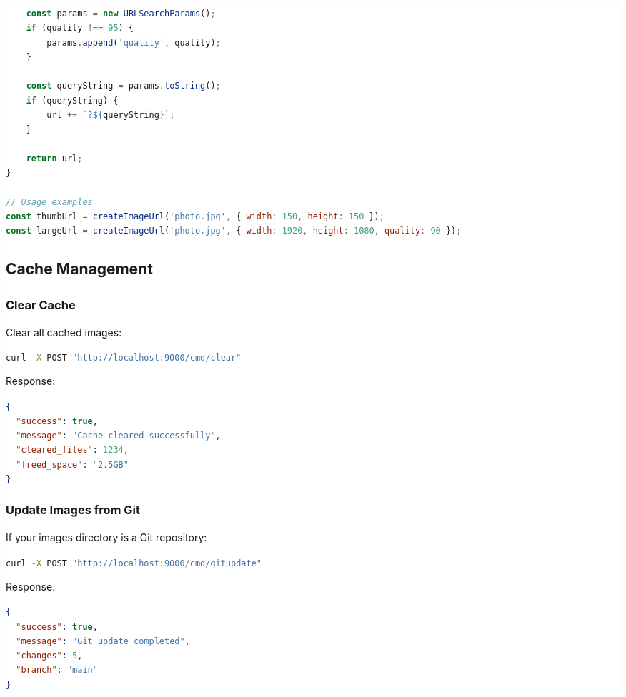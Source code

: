 ```javascript
    const params = new URLSearchParams();
    if (quality !== 95) {
        params.append('quality', quality);
    }
    
    const queryString = params.toString();
    if (queryString) {
        url += `?${queryString}`;
    }
    
    return url;
}

// Usage examples
const thumbUrl = createImageUrl('photo.jpg', { width: 150, height: 150 });
const largeUrl = createImageUrl('photo.jpg', { width: 1920, height: 1080, quality: 90 });
```

## Cache Management

### Clear Cache

Clear all cached images:

```bash
curl -X POST "http://localhost:9000/cmd/clear"
```

Response:
```json
{
  "success": true,
  "message": "Cache cleared successfully",
  "cleared_files": 1234,
  "freed_space": "2.5GB"
}
```

### Update Images from Git

If your images directory is a Git repository:

```bash
curl -X POST "http://localhost:9000/cmd/gitupdate"
```

Response:
```json
{
  "success": true,
  "message": "Git update completed",
  "changes": 5,
  "branch": "main"
}
```
